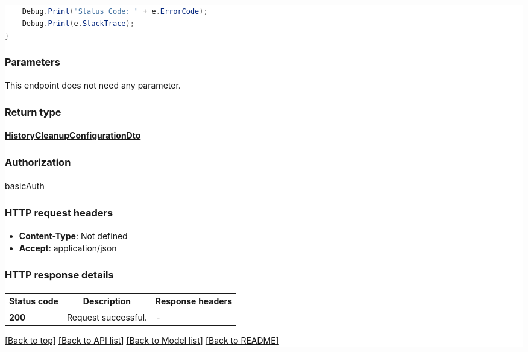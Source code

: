 ```csharp
    Debug.Print("Status Code: " + e.ErrorCode);
    Debug.Print(e.StackTrace);
}
```

### Parameters
This endpoint does not need any parameter.
### Return type

[**HistoryCleanupConfigurationDto**](HistoryCleanupConfigurationDto.md)

### Authorization

[basicAuth](../README.md#basicAuth)

### HTTP request headers

 - **Content-Type**: Not defined
 - **Accept**: application/json


### HTTP response details
| Status code | Description | Response headers |
|-------------|-------------|------------------|
| **200** | Request successful. |  -  |

[[Back to top]](#) [[Back to API list]](../README.md#documentation-for-api-endpoints) [[Back to Model list]](../README.md#documentation-for-models) [[Back to README]](../README.md)

